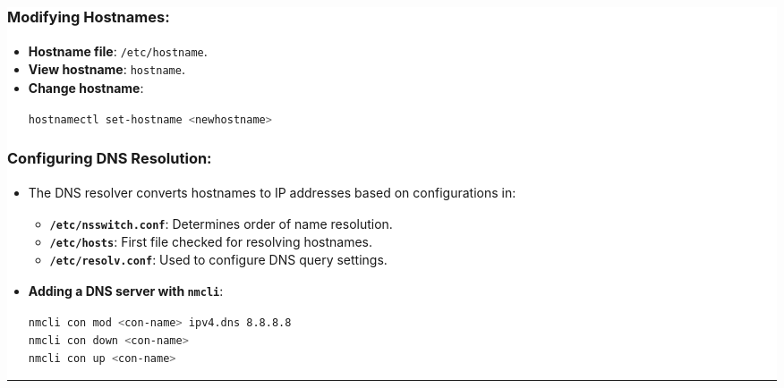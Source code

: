 ### Modifying Hostnames:
- **Hostname file**: `/etc/hostname`.
- **View hostname**: `hostname`.
- **Change hostname**:
  ```bash
  hostnamectl set-hostname <newhostname>
  ```

### Configuring DNS Resolution:
- The DNS resolver converts hostnames to IP addresses based on configurations in:
  - **`/etc/nsswitch.conf`**: Determines order of name resolution.
  - **`/etc/hosts`**: First file checked for resolving hostnames.
  - **`/etc/resolv.conf`**: Used to configure DNS query settings.

- **Adding a DNS server with `nmcli`**:
  ```bash
  nmcli con mod <con-name> ipv4.dns 8.8.8.8
  nmcli con down <con-name>
  nmcli con up <con-name>
  ```

---
